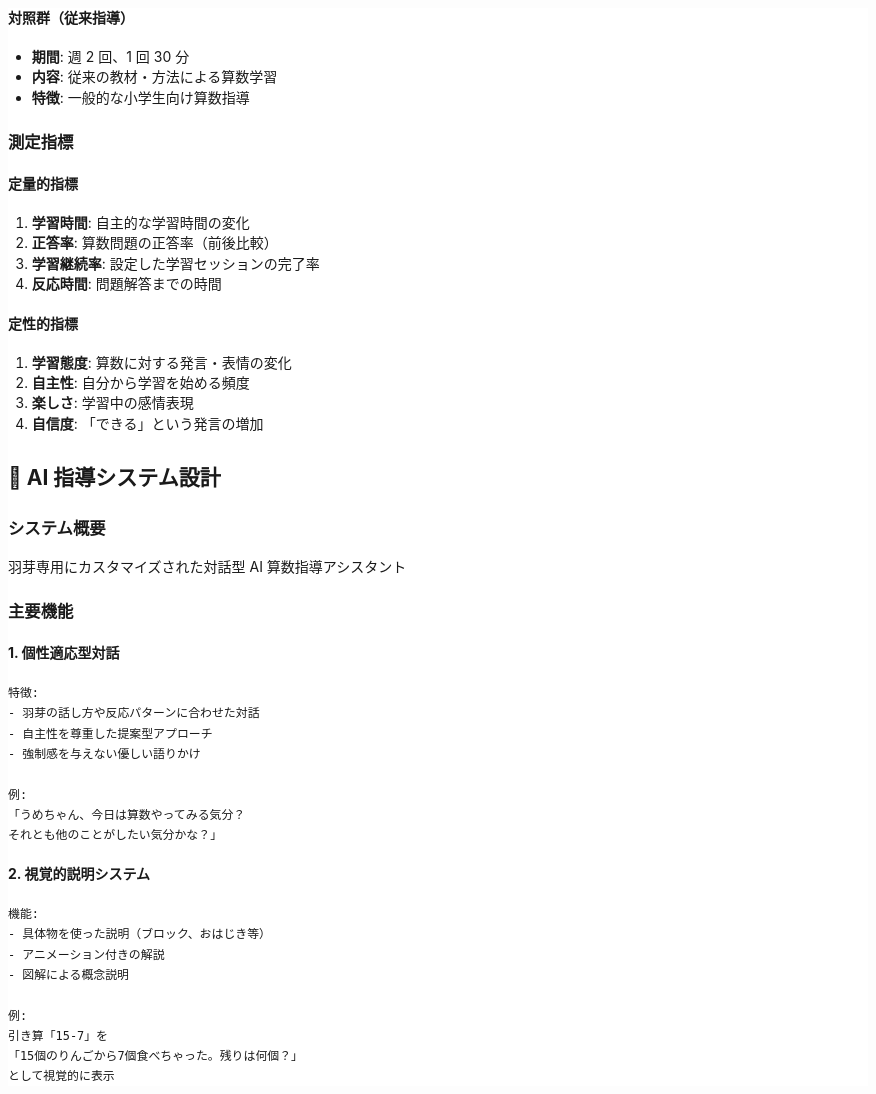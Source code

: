 #### 対照群（従来指導）

- **期間**: 週 2 回、1 回 30 分
- **内容**: 従来の教材・方法による算数学習
- **特徴**: 一般的な小学生向け算数指導

### 測定指標

#### 定量的指標

1. **学習時間**: 自主的な学習時間の変化
2. **正答率**: 算数問題の正答率（前後比較）
3. **学習継続率**: 設定した学習セッションの完了率
4. **反応時間**: 問題解答までの時間

#### 定性的指標

1. **学習態度**: 算数に対する発言・表情の変化
2. **自主性**: 自分から学習を始める頻度
3. **楽しさ**: 学習中の感情表現
4. **自信度**: 「できる」という発言の増加

## 🤖 AI 指導システム設計

### システム概要

羽芽専用にカスタマイズされた対話型 AI 算数指導アシスタント

### 主要機能

#### 1. 個性適応型対話

```
特徴:
- 羽芽の話し方や反応パターンに合わせた対話
- 自主性を尊重した提案型アプローチ
- 強制感を与えない優しい語りかけ

例:
「うめちゃん、今日は算数やってみる気分？
それとも他のことがしたい気分かな？」
```

#### 2. 視覚的説明システム

```
機能:
- 具体物を使った説明（ブロック、おはじき等）
- アニメーション付きの解説
- 図解による概念説明

例:
引き算「15-7」を
「15個のりんごから7個食べちゃった。残りは何個？」
として視覚的に表示
```

